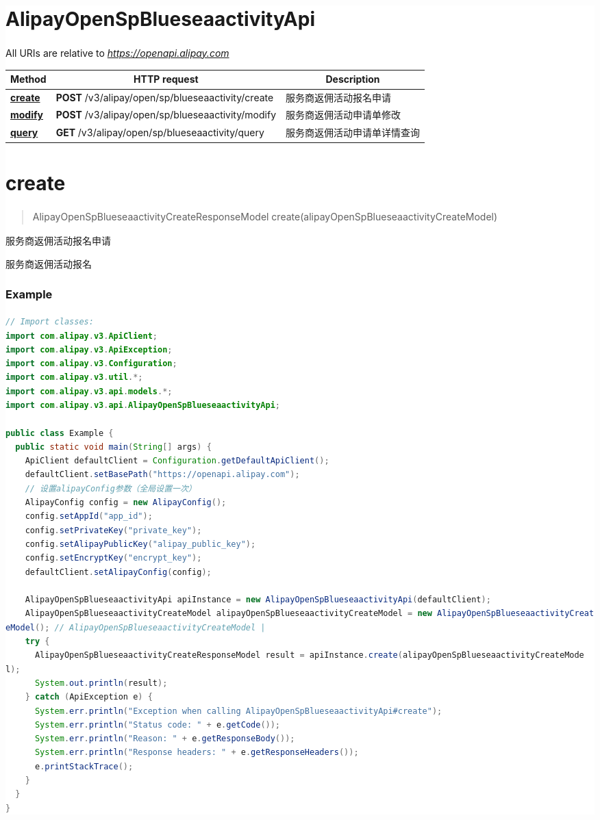 # AlipayOpenSpBlueseaactivityApi

All URIs are relative to *https://openapi.alipay.com*

| Method | HTTP request | Description |
|------------- | ------------- | -------------|
| [**create**](AlipayOpenSpBlueseaactivityApi.md#create) | **POST** /v3/alipay/open/sp/blueseaactivity/create | 服务商返佣活动报名申请 |
| [**modify**](AlipayOpenSpBlueseaactivityApi.md#modify) | **POST** /v3/alipay/open/sp/blueseaactivity/modify | 服务商返佣活动申请单修改 |
| [**query**](AlipayOpenSpBlueseaactivityApi.md#query) | **GET** /v3/alipay/open/sp/blueseaactivity/query | 服务商返佣活动申请单详情查询 |


<a name="create"></a>
# **create**
> AlipayOpenSpBlueseaactivityCreateResponseModel create(alipayOpenSpBlueseaactivityCreateModel)

服务商返佣活动报名申请

服务商返佣活动报名

### Example
```java
// Import classes:
import com.alipay.v3.ApiClient;
import com.alipay.v3.ApiException;
import com.alipay.v3.Configuration;
import com.alipay.v3.util.*;
import com.alipay.v3.api.models.*;
import com.alipay.v3.api.AlipayOpenSpBlueseaactivityApi;

public class Example {
  public static void main(String[] args) {
    ApiClient defaultClient = Configuration.getDefaultApiClient();
    defaultClient.setBasePath("https://openapi.alipay.com");
    // 设置alipayConfig参数（全局设置一次）
    AlipayConfig config = new AlipayConfig();
    config.setAppId("app_id");
    config.setPrivateKey("private_key");
    config.setAlipayPublicKey("alipay_public_key");
    config.setEncryptKey("encrypt_key");
    defaultClient.setAlipayConfig(config);

    AlipayOpenSpBlueseaactivityApi apiInstance = new AlipayOpenSpBlueseaactivityApi(defaultClient);
    AlipayOpenSpBlueseaactivityCreateModel alipayOpenSpBlueseaactivityCreateModel = new AlipayOpenSpBlueseaactivityCreateModel(); // AlipayOpenSpBlueseaactivityCreateModel | 
    try {
      AlipayOpenSpBlueseaactivityCreateResponseModel result = apiInstance.create(alipayOpenSpBlueseaactivityCreateModel);
      System.out.println(result);
    } catch (ApiException e) {
      System.err.println("Exception when calling AlipayOpenSpBlueseaactivityApi#create");
      System.err.println("Status code: " + e.getCode());
      System.err.println("Reason: " + e.getResponseBody());
      System.err.println("Response headers: " + e.getResponseHeaders());
      e.printStackTrace();
    }
  }
}
```
